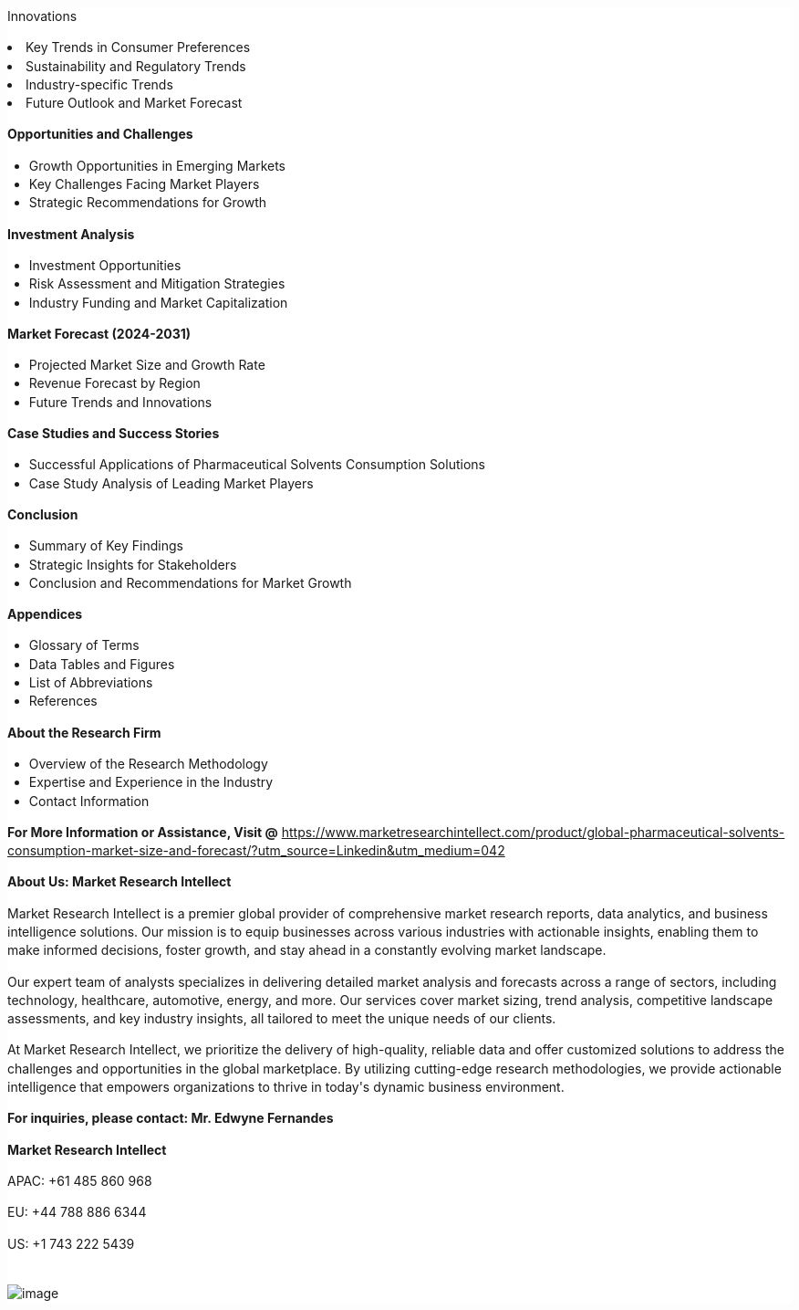 Innovations</li><li>Key Trends in Consumer Preferences</li><li>Sustainability and Regulatory Trends</li><li>Industry-specific Trends</li><li>Future Outlook and Market Forecast</li></ul><p><strong>Opportunities and Challenges</strong></p><ul><li>Growth Opportunities in Emerging Markets</li><li>Key Challenges Facing Market Players</li><li>Strategic Recommendations for Growth</li></ul><p><strong>Investment Analysis</strong></p><ul><li>Investment Opportunities</li><li>Risk Assessment and Mitigation Strategies</li><li>Industry Funding and Market Capitalization</li></ul><p><strong>Market Forecast (2024-2031)</strong></p><ul><li>Projected Market Size and Growth Rate</li><li>Revenue Forecast by Region</li><li>Future Trends and Innovations</li></ul><p><strong>Case Studies and Success Stories</strong></p><ul><li>Successful Applications of Pharmaceutical Solvents Consumption Solutions</li><li>Case Study Analysis of Leading Market Players</li></ul><p><strong>Conclusion</strong></p><ul><li>Summary of Key Findings</li><li>Strategic Insights for Stakeholders</li><li>Conclusion and Recommendations for Market Growth</li></ul><p><strong>Appendices</strong></p><ul><li>Glossary of Terms</li><li>Data Tables and Figures</li><li>List of Abbreviations</li><li>References</li></ul><p><strong>About the Research Firm</strong></p><ul><li>Overview of the Research Methodology</li><li>Expertise and Experience in the Industry</li><li>Contact Information</li></ul></div><div class="article-main__content" data-test-id="publishing-text-block"><p><span class="font-[700]"><strong>For More Information or Assistance, Visit @</strong>&nbsp;<a href="https://www.marketresearchintellect.com/product/global-pharmaceutical-solvents-consumption-market-size-and-forecast/?utm_source=Linkedin&utm_medium=042">https://www.marketresearchintellect.com/product/global-pharmaceutical-solvents-consumption-market-size-and-forecast/?utm_source=Linkedin&utm_medium=042</a></span></p><p><strong>About Us: Market Research Intellect</strong></p><p>Market Research Intellect is a premier global provider of comprehensive market research reports, data analytics, and business intelligence solutions. Our mission is to equip businesses across various industries with actionable insights, enabling them to make informed decisions, foster growth, and stay ahead in a constantly evolving market landscape.</p><p>Our expert team of analysts specializes in delivering detailed market analysis and forecasts across a range of sectors, including technology, healthcare, automotive, energy, and more. Our services cover market sizing, trend analysis, competitive landscape assessments, and key industry insights, all tailored to meet the unique needs of our clients.</p><p>At Market Research Intellect, we prioritize the delivery of high-quality, reliable data and offer customized solutions to address the challenges and opportunities in the global marketplace. By utilizing cutting-edge research methodologies, we provide actionable intelligence that empowers organizations to thrive in today's dynamic business environment.</p><p><strong>For inquiries, please contact: Mr. Edwyne Fernandes</strong></p><p><strong>Market Research Intellect</strong></p><p>APAC: +61 485 860 968</p><p>EU: +44 788 886 6344</p><p>US: +1 743 222 5439</p></div><div class="article-main__content" data-test-id="publishing-text-block">&nbsp;</div>
![image](https://github.com/user-attachments/assets/c0cc3715-9bdb-4b2d-aee8-2606110b389b)
